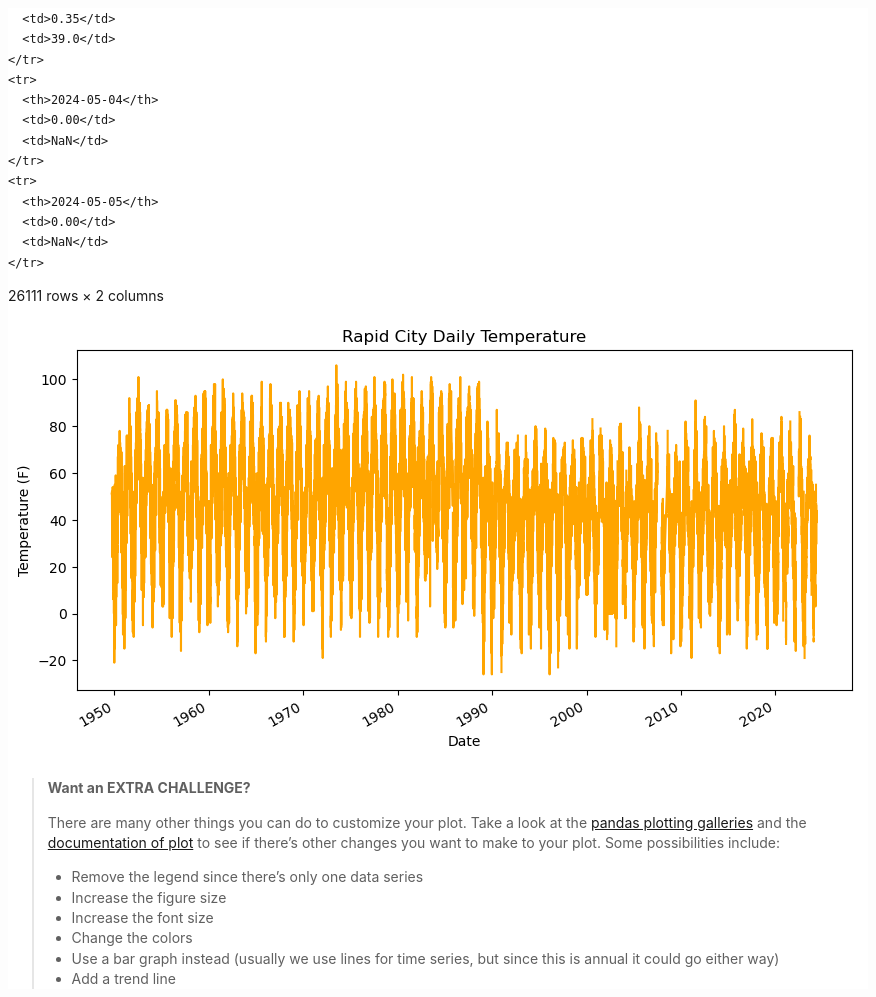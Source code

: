       <td>0.35</td>
      <td>39.0</td>
    </tr>
    <tr>
      <th>2024-05-04</th>
      <td>0.00</td>
      <td>NaN</td>
    </tr>
    <tr>
      <th>2024-05-05</th>
      <td>0.00</td>
      <td>NaN</td>
    </tr>
  </tbody>
</table>
<p>26111 rows × 2 columns</p>
</div>




    
![png](rapidcity_weather_analysis_files/rapidcity_weather_analysis_29_1.png)
    


> **<i class="fa fa-solid fa-pepper-hot fa-large" aria-label="pepper-hot"></i>
> Want an EXTRA CHALLENGE?**
>
> There are many other things you can do to customize your plot. Take a
> look at the [pandas plotting
> galleries](https://pandas.pydata.org/docs/user_guide/visualization.html)
> and the [documentation of
> plot](https://pandas.pydata.org/docs/reference/api/pandas.DataFrame.plot.html)
> to see if there’s other changes you want to make to your plot. Some
> possibilities include:
>
> -   Remove the legend since there’s only one data series
> -   Increase the figure size
> -   Increase the font size
> -   Change the colors
> -   Use a bar graph instead (usually we use lines for time series, but
>     since this is annual it could go either way)
> -   Add a trend line
>